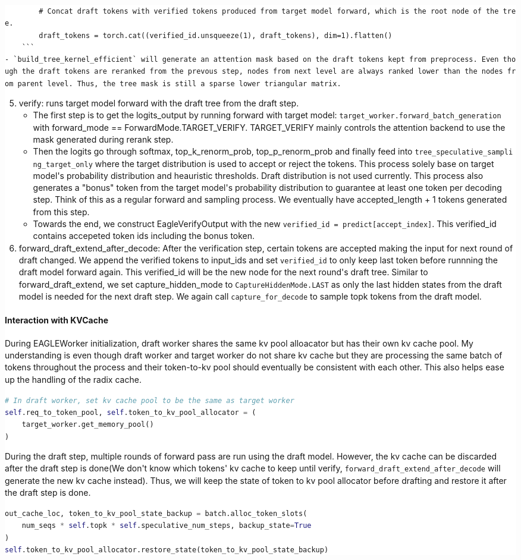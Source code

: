             # Concat draft tokens with verified tokens produced from target model forward, which is the root node of the tree.
            draft_tokens = torch.cat((verified_id.unsqueeze(1), draft_tokens), dim=1).flatten()
        ```
    - `build_tree_kernel_efficient` will generate an attention mask based on the draft tokens kept from preprocess. Even though the draft tokens are reranked from the prevous step, nodes from next level are always ranked lower than the nodes from parent level. Thus, the tree mask is still a sparse lower triangular matrix.
5. verify: runs target model forward with the draft tree from the draft step.
    - The first step is to get the logits_output by running forward with target model: `target_worker.forward_batch_generation` with forward_mode == ForwardMode.TARGET_VERIFY. TARGET_VERIFY mainly controls the attention backend to use the mask generated during rerank step.
    - Then the logits go through softmax, top_k_renorm_prob, top_p_renorm_prob and finally feed into `tree_speculative_sampling_target_only` where the target distribution is used to accept or reject the tokens. This process solely base on target model's probability distribution and heauristic thresholds. Draft distribution is not used currently. This process also generates a "bonus" token from the target model's probability distribution to guarantee at least one token per decoding step. Think of this as a regular forward and sampling process. We eventually have accepted_length + 1 tokens generated from this step.
    - Towards the end, we construct EagleVerifyOutput with the new `verified_id = predict[accept_index]`. This verified_id contains accepeted token ids including the bonus token.
6. forward_draft_extend_after_decode: After the verification step, certain tokens are accepted making the input for next round of draft changed. We append the verified tokens to input_ids and set `verified_id` to only keep last token before runnning the draft model forward again. This verified_id will be the new node for the next round's draft tree. Similar to forward_draft_extend, we set capture_hidden_mode to `CaptureHiddenMode.LAST` as only the last hidden states from the draft model is needed for the next draft step. We again call `capture_for_decode` to sample topk tokens from the draft model. 


#### Interaction with KVCache

During EAGLEWorker initialization, draft worker shares the same kv pool alloacator but has their own kv cache pool. My understanding is even though draft worker and target worker do not share kv cache but they are processing the same batch of tokens throughout the process and their token-to-kv pool should eventually be consistent with each other. This also helps ease up the handling of the radix cache.

```python
# In draft worker, set kv cache pool to be the same as target worker
self.req_to_token_pool, self.token_to_kv_pool_allocator = (
    target_worker.get_memory_pool()
)
```

During the draft step, multiple rounds of forward pass are run using the draft model. However, the kv cache can be discarded after the draft step is done(We don't know which tokens' kv cache to keep until verify, `forward_draft_extend_after_decode` will generate the new kv cache instead). Thus, we will keep the state of token to kv pool allocator before drafting and restore it after the draft step is done.
```python
out_cache_loc, token_to_kv_pool_state_backup = batch.alloc_token_slots(
    num_seqs * self.topk * self.speculative_num_steps, backup_state=True
)
self.token_to_kv_pool_allocator.restore_state(token_to_kv_pool_state_backup)
```
